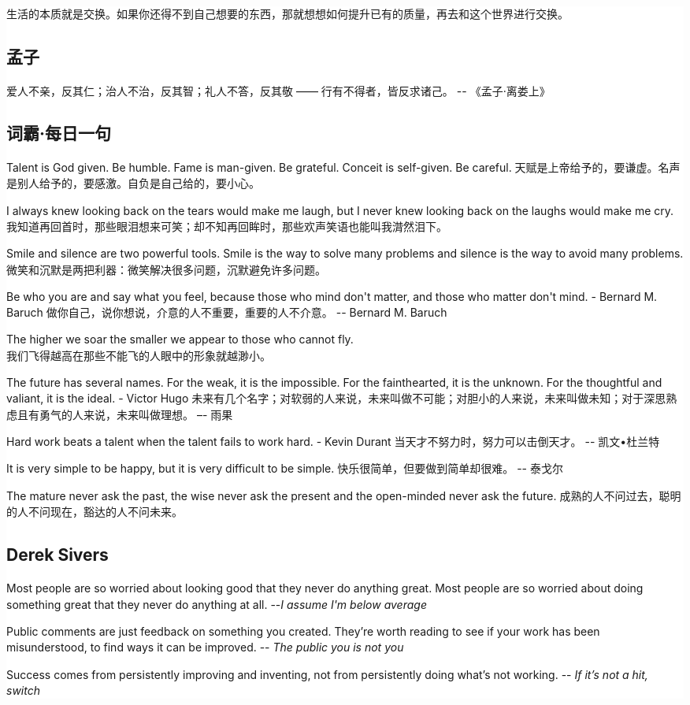 生活的本质就是交换。如果你还得不到自己想要的东西，那就想想如何提升已有的质量，再去和这个世界进行交换。


## 孟子
爱人不亲，反其仁；治人不治，反其智；礼人不答，反其敬 —— 行有不得者，皆反求诸己。
    -- 《孟子·离娄上》


## 词霸·每日一句
Talent is God given. Be humble. Fame is man-given. Be grateful. Conceit is self-given. Be careful.
天赋是上帝给予的，要谦虚。名声是别人给予的，要感激。自负是自己给的，要小心。

I always knew looking back on the tears would make me laugh, but I never knew looking back on the laughs would make me cry.
我知道再回首时，那些眼泪想来可笑；却不知再回眸时，那些欢声笑语也能叫我潸然泪下。

Smile and silence are two powerful tools. Smile is the way to solve many problems and silence is the way to avoid many problems.
微笑和沉默是两把利器：微笑解决很多问题，沉默避免许多问题。

Be who you are and say what you feel, because those who mind don't matter, and those who matter don't mind. - Bernard M. Baruch
做你自己，说你想说，介意的人不重要，重要的人不介意。
    -- Bernard M. Baruch

The higher we soar the smaller we appear to those who cannot fly.  
我们飞得越高在那些不能飞的人眼中的形象就越渺小。

The future has several names. For the weak, it is the impossible. For the fainthearted, it is the unknown. For the thoughtful and valiant, it is the ideal. - Victor Hugo
未来有几个名字；对软弱的人来说，未来叫做不可能；对胆小的人来说，未来叫做未知；对于深思熟虑且有勇气的人来说，未来叫做理想。
    –- 雨果

Hard work beats a talent when the talent fails to work hard. - Kevin Durant
当天才不努力时，努力可以击倒天才。
    -- 凯文•杜兰特

It is very simple to be happy, but it is very difficult to be simple.
快乐很简单，但要做到简单却很难。
    -- 泰戈尔

The mature never ask the past, the wise never ask the present and the open-minded never ask the future.
成熟的人不问过去，聪明的人不问现在，豁达的人不问未来。


## Derek Sivers
Most people are so worried about looking good that they never do anything great.
Most people are so worried about doing something great that they never do anything at all.
    --_I assume I'm below average_

Public comments are just feedback on something you created.
They’re worth reading to see if your work has been misunderstood, to find ways it can be improved.
    -- _The public you is not you_

Success comes from persistently improving and inventing, not from persistently doing what’s not working.
    -- _If it’s not a hit, switch_
